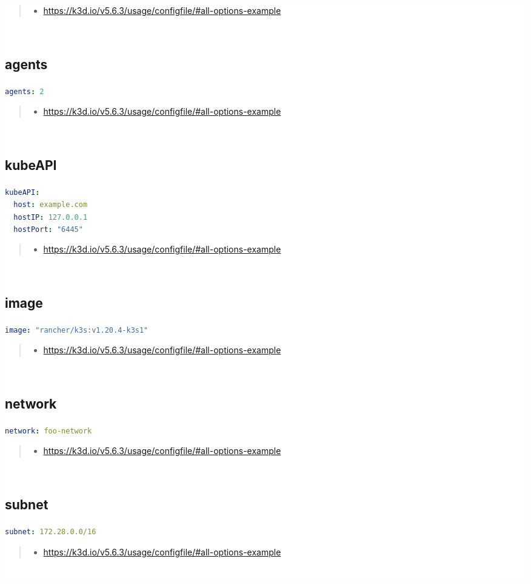 > - https://k3d.io/v5.6.3/usage/configfile/#all-options-example

<br>

## agents

```yaml
agents: 2
```

> - https://k3d.io/v5.6.3/usage/configfile/#all-options-example

<br>

## kubeAPI

```yaml
kubeAPI:
  host: example.com
  hostIP: 127.0.0.1
  hostPort: "6445"
```

> - https://k3d.io/v5.6.3/usage/configfile/#all-options-example

<br>

## image

```yaml
image: "rancher/k3s:v1.20.4-k3s1"
```

> - https://k3d.io/v5.6.3/usage/configfile/#all-options-example

<br>

## network

```yaml
network: foo-network
```

> - https://k3d.io/v5.6.3/usage/configfile/#all-options-example

<br>

## subnet

```yaml
subnet: 172.28.0.0/16
```

> - https://k3d.io/v5.6.3/usage/configfile/#all-options-example

<br>
